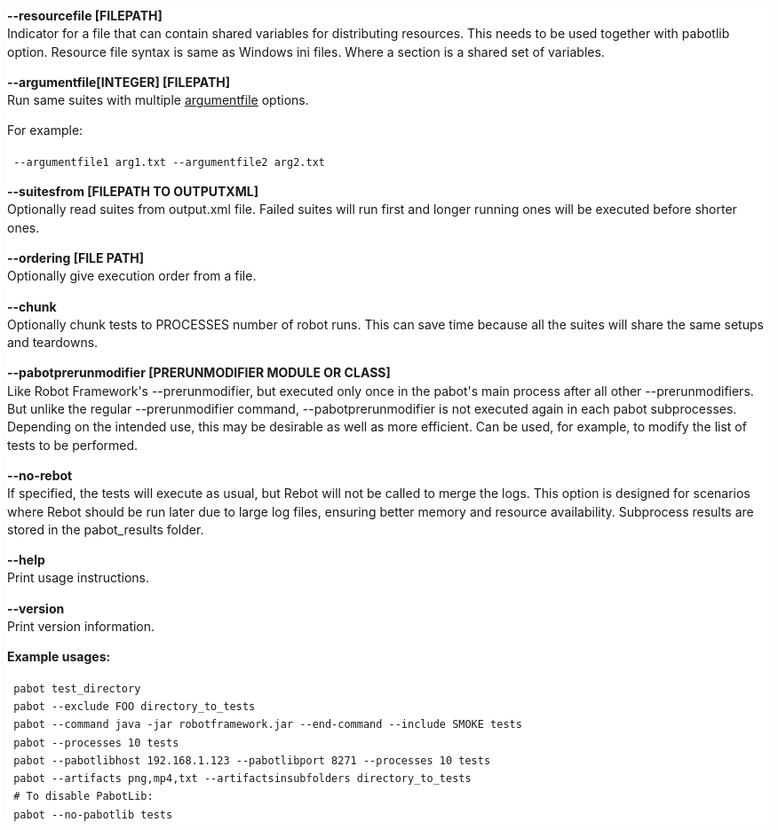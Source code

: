 **--resourcefile [FILEPATH]**          
  Indicator for a file that can contain shared variables for distributing resources. This needs to be used together with 
  pabotlib option. Resource file syntax is same as Windows ini files. Where a section is a shared set of variables.

**--argumentfile[INTEGER] [FILEPATH]**          
  Run same suites with multiple [argumentfile](http://robotframework.org/robotframework/latest/RobotFrameworkUserGuide.html#argument-files) options.

  For example:

     --argumentfile1 arg1.txt --argumentfile2 arg2.txt

**--suitesfrom [FILEPATH TO OUTPUTXML]**          
  Optionally read suites from output.xml file. Failed suites will run first and longer running ones will be executed 
  before shorter ones.

**--ordering [FILE PATH]**   
  Optionally give execution order from a file.

**--chunk**   
  Optionally chunk tests to PROCESSES number of robot runs. This can save time because all the suites will share the same 
  setups and teardowns.

**--pabotprerunmodifier [PRERUNMODIFIER MODULE OR CLASS]**   
  Like Robot Framework's --prerunmodifier, but executed only once in the pabot's main process after all other 
  --prerunmodifiers. But unlike the regular --prerunmodifier command, --pabotprerunmodifier is not executed again in each 
  pabot subprocesses. Depending on the intended use, this may be desirable as well as more efficient. Can be used, for 
  example, to modify the list of tests to be performed.

**--no-rebot**    
  If specified, the tests will execute as usual, but Rebot will not be called to merge the logs. This option is designed 
  for scenarios where Rebot should be run later due to large log files, ensuring better memory and resource availability. 
  Subprocess results are stored in the pabot_results folder.

**--help**             
  Print usage instructions.
 
**--version**                
  Print version information.

**Example usages:**

     pabot test_directory
     pabot --exclude FOO directory_to_tests
     pabot --command java -jar robotframework.jar --end-command --include SMOKE tests
     pabot --processes 10 tests     
     pabot --pabotlibhost 192.168.1.123 --pabotlibport 8271 --processes 10 tests
     pabot --artifacts png,mp4,txt --artifactsinsubfolders directory_to_tests
     # To disable PabotLib:
     pabot --no-pabotlib tests

